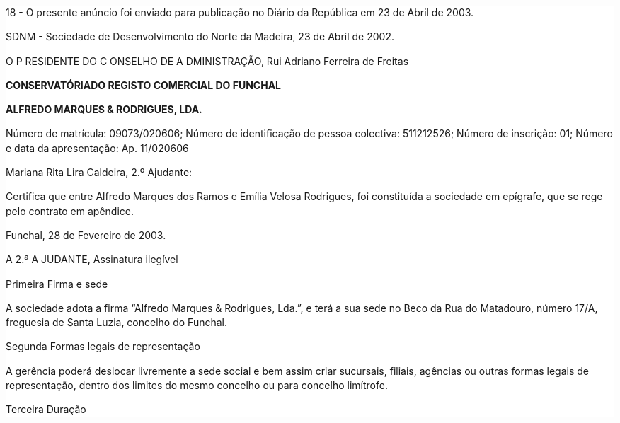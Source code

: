 
18 - O presente anúncio foi enviado para publicação no
Diário da República em 23 de Abril de 2003.


SDNM - Sociedade de Desenvolvimento do Norte da
Madeira, 23 de Abril de 2002.


O P RESIDENTE DO C ONSELHO DE A DMINISTRAÇÃO, Rui
Adriano Ferreira de Freitas


**CONSERVATÓRIADO REGISTO COMERCIAL DO
FUNCHAL**


**ALFREDO MARQUES & RODRIGUES, LDA.**


Número de matrícula: 09073/020606;
Número de identificação de pessoa colectiva: 511212526;
Número de inscrição: 01;
Número e data da apresentação: Ap. 11/020606


Mariana Rita Lira Caldeira, 2.º Ajudante:


Certifica que entre Alfredo Marques dos Ramos e Emília
Velosa Rodrigues, foi constituída a sociedade em epígrafe,
que se rege pelo contrato em apêndice.


Funchal, 28 de Fevereiro de 2003.


A 2.ª A JUDANTE, Assinatura ilegível


Primeira
Firma e sede


A sociedade adota a firma “Alfredo Marques &
Rodrigues, Lda.”, e terá a sua sede no Beco da Rua do
Matadouro, número 17/A, freguesia de Santa Luzia,
concelho do Funchal.


Segunda
Formas legais de representação


A gerência poderá deslocar livremente a sede social e
bem assim criar sucursais, filiais, agências ou outras formas
legais de representação, dentro dos limites do mesmo
concelho ou para concelho limítrofe.



Terceira
Duração


